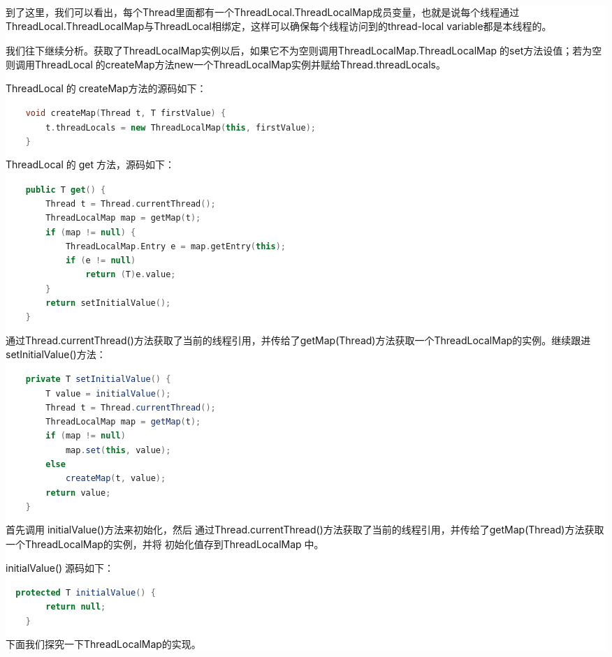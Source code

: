 到了这里，我们可以看出，每个Thread里面都有一个ThreadLocal.ThreadLocalMap成员变量，也就是说每个线程通过ThreadLocal.ThreadLocalMap与ThreadLocal相绑定，这样可以确保每个线程访问到的thread-local variable都是本线程的。

我们往下继续分析。获取了ThreadLocalMap实例以后，如果它不为空则调用ThreadLocalMap.ThreadLocalMap 的set方法设值；若为空则调用ThreadLocal 的createMap方法new一个ThreadLocalMap实例并赋给Thread.threadLocals。

ThreadLocal 的 createMap方法的源码如下：

```cpp
    void createMap(Thread t, T firstValue) {
        t.threadLocals = new ThreadLocalMap(this, firstValue);
    }
```

ThreadLocal 的 get 方法，源码如下：

```kotlin
    public T get() {
        Thread t = Thread.currentThread();
        ThreadLocalMap map = getMap(t);
        if (map != null) {
            ThreadLocalMap.Entry e = map.getEntry(this);
            if (e != null)
                return (T)e.value;
        }
        return setInitialValue();
    }
```

通过Thread.currentThread()方法获取了当前的线程引用，并传给了getMap(Thread)方法获取一个ThreadLocalMap的实例。继续跟进setInitialValue()方法：

```csharp
    private T setInitialValue() {
        T value = initialValue();
        Thread t = Thread.currentThread();
        ThreadLocalMap map = getMap(t);
        if (map != null)
            map.set(this, value);
        else
            createMap(t, value);
        return value;
    }
```

首先调用 initialValue()方法来初始化，然后 通过Thread.currentThread()方法获取了当前的线程引用，并传给了getMap(Thread)方法获取一个ThreadLocalMap的实例，并将 初始化值存到ThreadLocalMap 中。

initialValue() 源码如下：

```csharp
  protected T initialValue() {
        return null;
    }
```

下面我们探究一下ThreadLocalMap的实现。
